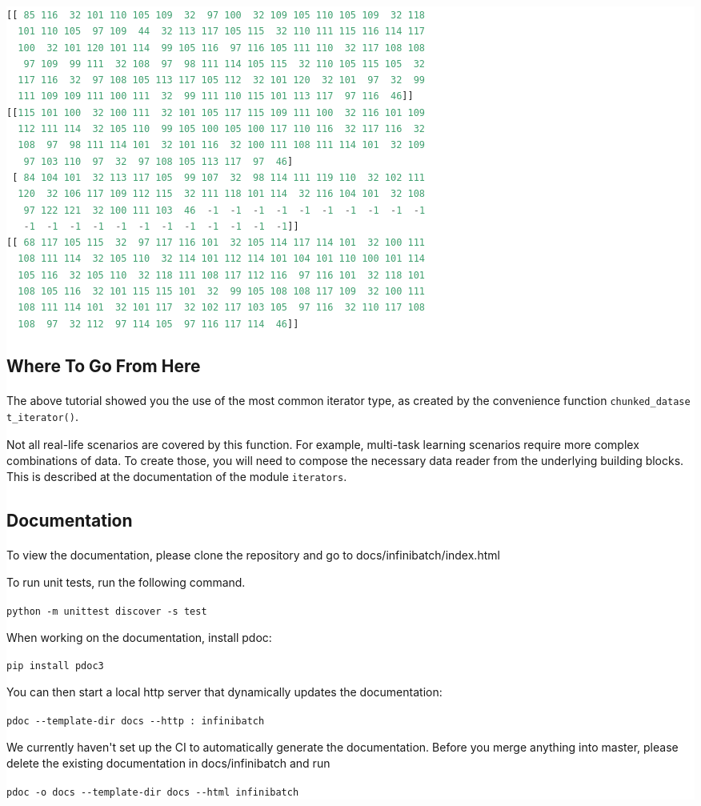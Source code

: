 ```python
[[ 85 116  32 101 110 105 109  32  97 100  32 109 105 110 105 109  32 118
  101 110 105  97 109  44  32 113 117 105 115  32 110 111 115 116 114 117
  100  32 101 120 101 114  99 105 116  97 116 105 111 110  32 117 108 108
   97 109  99 111  32 108  97  98 111 114 105 115  32 110 105 115 105  32
  117 116  32  97 108 105 113 117 105 112  32 101 120  32 101  97  32  99
  111 109 109 111 100 111  32  99 111 110 115 101 113 117  97 116  46]]
[[115 101 100  32 100 111  32 101 105 117 115 109 111 100  32 116 101 109
  112 111 114  32 105 110  99 105 100 105 100 117 110 116  32 117 116  32
  108  97  98 111 114 101  32 101 116  32 100 111 108 111 114 101  32 109
   97 103 110  97  32  97 108 105 113 117  97  46]
 [ 84 104 101  32 113 117 105  99 107  32  98 114 111 119 110  32 102 111
  120  32 106 117 109 112 115  32 111 118 101 114  32 116 104 101  32 108
   97 122 121  32 100 111 103  46  -1  -1  -1  -1  -1  -1  -1  -1  -1  -1
   -1  -1  -1  -1  -1  -1  -1  -1  -1  -1  -1  -1]]
[[ 68 117 105 115  32  97 117 116 101  32 105 114 117 114 101  32 100 111
  108 111 114  32 105 110  32 114 101 112 114 101 104 101 110 100 101 114
  105 116  32 105 110  32 118 111 108 117 112 116  97 116 101  32 118 101
  108 105 116  32 101 115 115 101  32  99 105 108 108 117 109  32 100 111
  108 111 114 101  32 101 117  32 102 117 103 105  97 116  32 110 117 108
  108  97  32 112  97 114 105  97 116 117 114  46]]
```

## Where To Go From Here

The above tutorial showed you the use of the most common iterator type, as created by the
convenience function `chunked_dataset_iterator()`.

Not all real-life scenarios are covered by this function. For example, multi-task learning
scenarios require more complex combinations of data. To create those, you will need
to compose the necessary data reader from the underlying building blocks.
This is described at the documentation of the module `iterators`.

## Documentation

To view the documentation, please clone the repository and go to docs/infinibatch/index.html

To run unit tests, run the following command.
```
python -m unittest discover -s test
```

When working on the documentation, install pdoc:
```
pip install pdoc3
```
You can then start a local http server that dynamically updates the documentation:
```
pdoc --template-dir docs --http : infinibatch
```

We currently haven't set up the CI to automatically generate the documentation.
Before you merge anything into master, please delete the existing documentation in docs/infinibatch and run
```
pdoc -o docs --template-dir docs --html infinibatch
```
